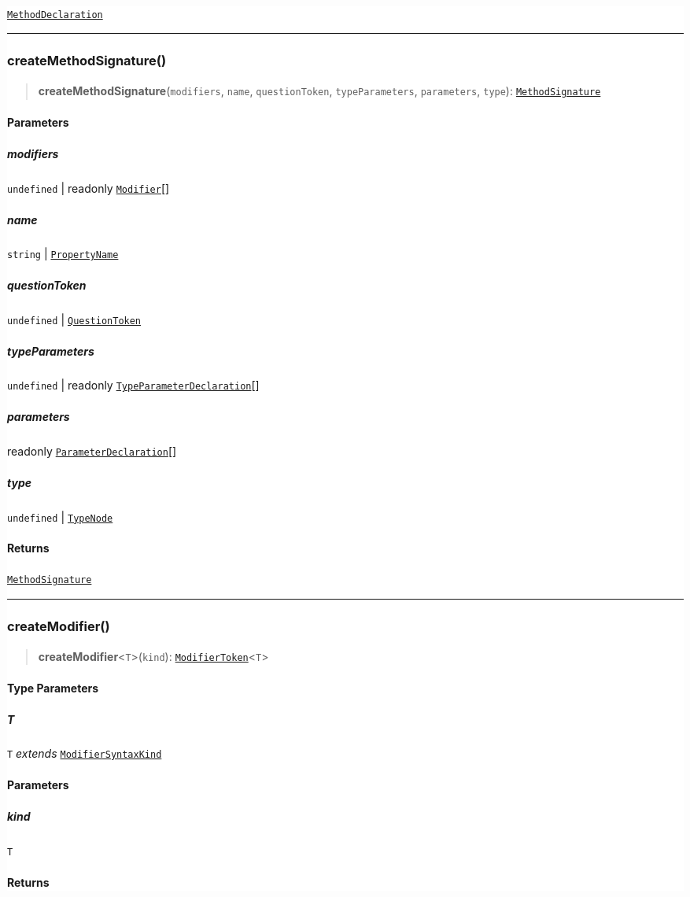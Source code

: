 [`MethodDeclaration`](MethodDeclaration.md)

***

### createMethodSignature()

> **createMethodSignature**(`modifiers`, `name`, `questionToken`, `typeParameters`, `parameters`, `type`): [`MethodSignature`](MethodSignature.md)

#### Parameters

##### modifiers

`undefined` | readonly [`Modifier`](../type-aliases/Modifier.md)[]

##### name

`string` | [`PropertyName`](../type-aliases/PropertyName.md)

##### questionToken

`undefined` | [`QuestionToken`](../type-aliases/QuestionToken.md)

##### typeParameters

`undefined` | readonly [`TypeParameterDeclaration`](TypeParameterDeclaration.md)[]

##### parameters

readonly [`ParameterDeclaration`](ParameterDeclaration.md)[]

##### type

`undefined` | [`TypeNode`](TypeNode.md)

#### Returns

[`MethodSignature`](MethodSignature.md)

***

### createModifier()

> **createModifier**\<`T`\>(`kind`): [`ModifierToken`](ModifierToken.md)\<`T`\>

#### Type Parameters

##### T

`T` *extends* [`ModifierSyntaxKind`](../type-aliases/ModifierSyntaxKind.md)

#### Parameters

##### kind

`T`

#### Returns
